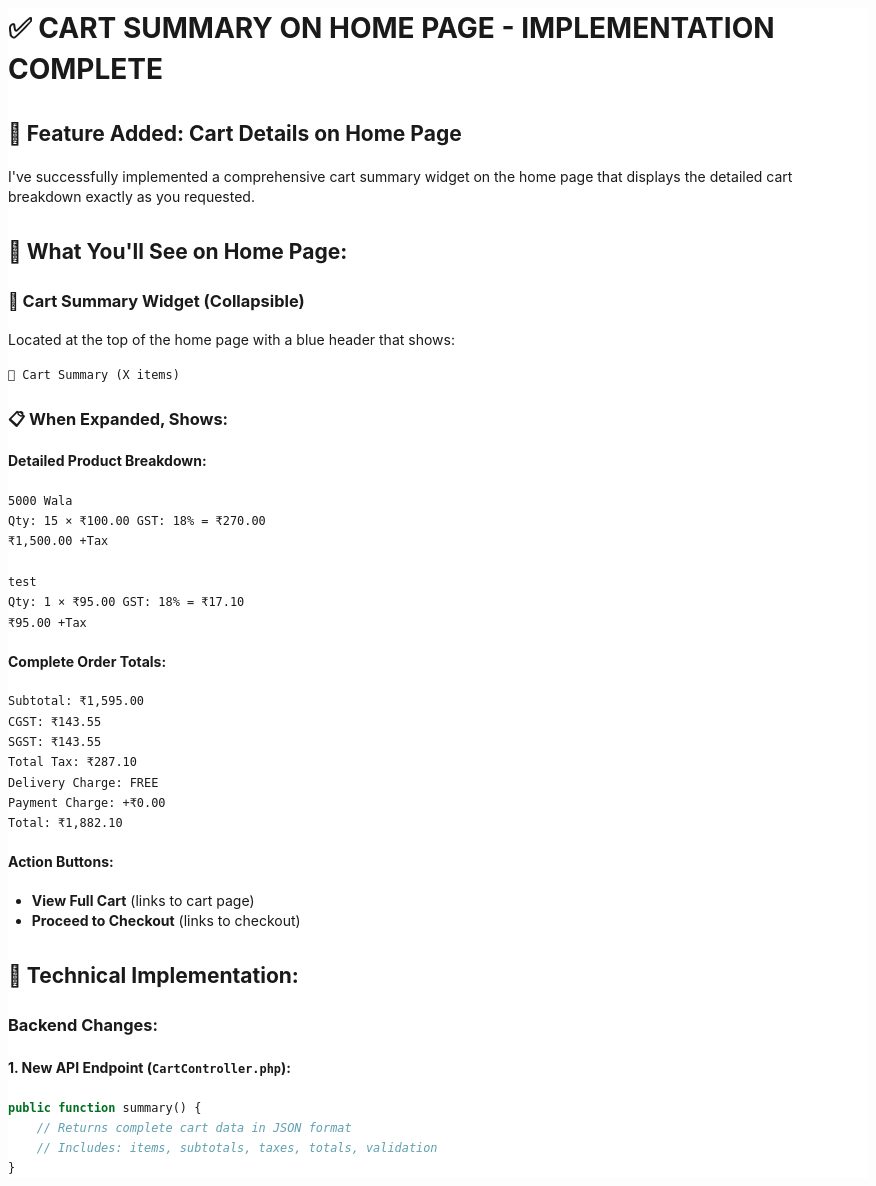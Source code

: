 # ✅ CART SUMMARY ON HOME PAGE - IMPLEMENTATION COMPLETE

## 🎯 **Feature Added: Cart Details on Home Page**

I've successfully implemented a comprehensive cart summary widget on the home page that displays the detailed cart breakdown exactly as you requested.

## 🎨 **What You'll See on Home Page:**

### **📱 Cart Summary Widget** (Collapsible)
Located at the top of the home page with a blue header that shows:
```
🛒 Cart Summary (X items)
```

### **📋 When Expanded, Shows:**

#### **Detailed Product Breakdown:**
```
5000 Wala
Qty: 15 × ₹100.00 GST: 18% = ₹270.00
₹1,500.00 +Tax

test
Qty: 1 × ₹95.00 GST: 18% = ₹17.10
₹95.00 +Tax
```

#### **Complete Order Totals:**
```
Subtotal: ₹1,595.00
CGST: ₹143.55
SGST: ₹143.55
Total Tax: ₹287.10
Delivery Charge: FREE
Payment Charge: +₹0.00
Total: ₹1,882.10
```

#### **Action Buttons:**
- **View Full Cart** (links to cart page)
- **Proceed to Checkout** (links to checkout)

## 🔧 **Technical Implementation:**

### **Backend Changes:**

#### **1. New API Endpoint** (`CartController.php`):
```php
public function summary() {
    // Returns complete cart data in JSON format
    // Includes: items, subtotals, taxes, totals, validation
}
```
